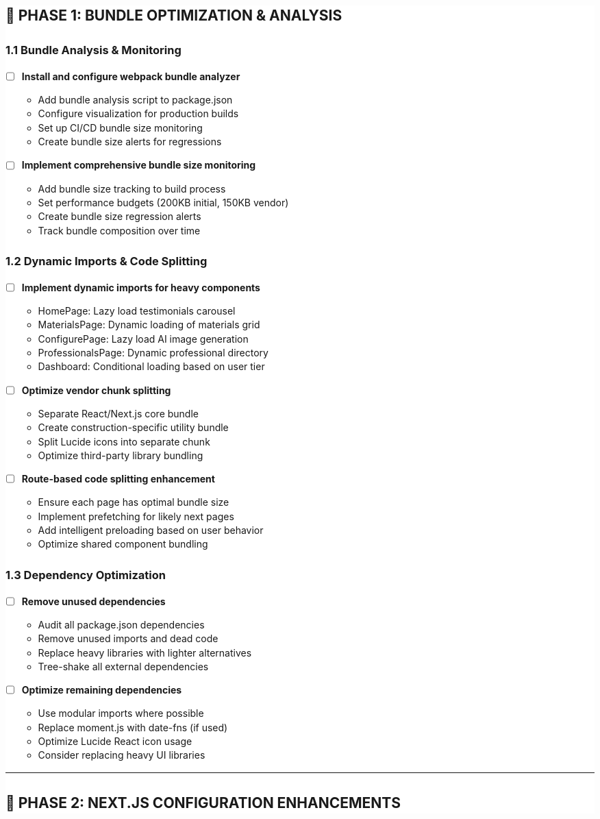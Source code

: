 
## 🔹 PHASE 1: BUNDLE OPTIMIZATION & ANALYSIS

### 1.1 Bundle Analysis & Monitoring
- [ ] **Install and configure webpack bundle analyzer**
  - Add bundle analysis script to package.json
  - Configure visualization for production builds
  - Set up CI/CD bundle size monitoring
  - Create bundle size alerts for regressions

- [ ] **Implement comprehensive bundle size monitoring**
  - Add bundle size tracking to build process
  - Set performance budgets (200KB initial, 150KB vendor)
  - Create bundle size regression alerts
  - Track bundle composition over time

### 1.2 Dynamic Imports & Code Splitting
- [ ] **Implement dynamic imports for heavy components**
  - HomePage: Lazy load testimonials carousel
  - MaterialsPage: Dynamic loading of materials grid
  - ConfigurePage: Lazy load AI image generation
  - ProfessionalsPage: Dynamic professional directory
  - Dashboard: Conditional loading based on user tier

- [ ] **Optimize vendor chunk splitting**
  - Separate React/Next.js core bundle
  - Create construction-specific utility bundle
  - Split Lucide icons into separate chunk
  - Optimize third-party library bundling

- [ ] **Route-based code splitting enhancement**
  - Ensure each page has optimal bundle size
  - Implement prefetching for likely next pages
  - Add intelligent preloading based on user behavior
  - Optimize shared component bundling

### 1.3 Dependency Optimization
- [ ] **Remove unused dependencies**
  - Audit all package.json dependencies
  - Remove unused imports and dead code
  - Replace heavy libraries with lighter alternatives
  - Tree-shake all external dependencies

- [ ] **Optimize remaining dependencies**
  - Use modular imports where possible
  - Replace moment.js with date-fns (if used)
  - Optimize Lucide React icon usage
  - Consider replacing heavy UI libraries

---

## 🔹 PHASE 2: NEXT.JS CONFIGURATION ENHANCEMENTS
